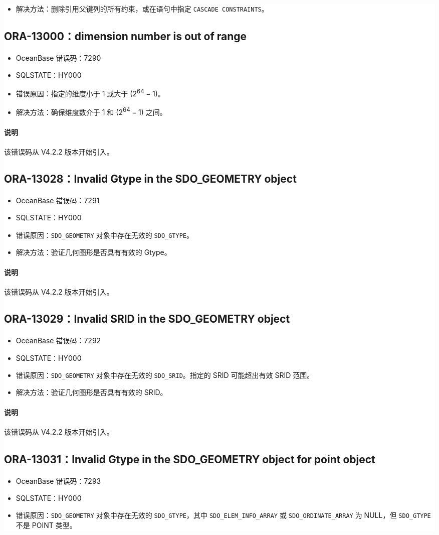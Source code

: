 * 解决方法：删除引用父键列的所有约束，或在语句中指定 `CASCADE CONSTRAINTS`。

## ORA-13000：dimension number is out of range

* OceanBase 错误码：7290

* SQLSTATE：HY000

* 错误原因：指定的维度小于 1 或大于 ($2^{64} - 1$)。

* 解决方法：确保维度数介于 1 和 ($2^{64} - 1$) 之间。

<main id="notice" type='explain'>
  <h4>说明</h4>
  <p>该错误码从 V4.2.2 版本开始引入。</p>
</main>

## ORA-13028：Invalid Gtype in the SDO_GEOMETRY object

* OceanBase 错误码：7291

* SQLSTATE：HY000

* 错误原因：`SDO_GEOMETRY` 对象中存在无效的 `SDO_GTYPE`。

* 解决方法：验证几何图形是否具有有效的 Gtype。

<main id="notice" type='explain'>
  <h4>说明</h4>
  <p>该错误码从 V4.2.2 版本开始引入。</p>
</main>

## ORA-13029：Invalid SRID in the SDO_GEOMETRY object

* OceanBase 错误码：7292

* SQLSTATE：HY000

* 错误原因：`SDO_GEOMETRY` 对象中存在无效的 `SDO_SRID`。指定的 SRID 可能超出有效 SRID 范围。

* 解决方法：验证几何图形是否具有有效的 SRID。

<main id="notice" type='explain'>
  <h4>说明</h4>
  <p>该错误码从 V4.2.2 版本开始引入。</p>
</main>

## ORA-13031：Invalid Gtype in the SDO_GEOMETRY object for point object

* OceanBase 错误码：7293

* SQLSTATE：HY000

* 错误原因：`SDO_GEOMETRY` 对象中存在无效的 `SDO_GTYPE`，其中 `SDO_ELEM_INFO_ARRAY` 或 `SDO_ORDINATE_ARRAY` 为 NULL，但 `SDO_GTYPE` 不是 POINT 类型。
